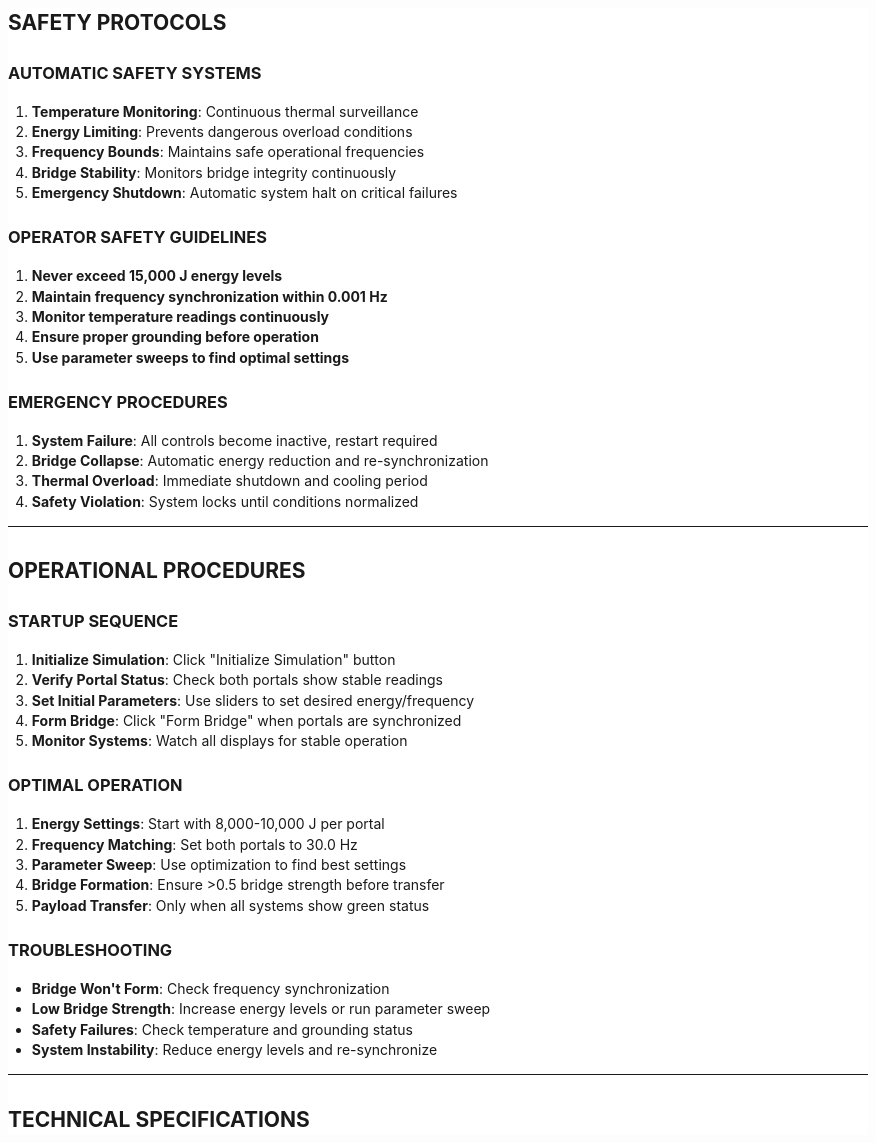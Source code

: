 ## SAFETY PROTOCOLS

### AUTOMATIC SAFETY SYSTEMS
1. **Temperature Monitoring**: Continuous thermal surveillance
2. **Energy Limiting**: Prevents dangerous overload conditions
3. **Frequency Bounds**: Maintains safe operational frequencies
4. **Bridge Stability**: Monitors bridge integrity continuously
5. **Emergency Shutdown**: Automatic system halt on critical failures

### OPERATOR SAFETY GUIDELINES
1. **Never exceed 15,000 J energy levels**
2. **Maintain frequency synchronization within 0.001 Hz**
3. **Monitor temperature readings continuously**
4. **Ensure proper grounding before operation**
5. **Use parameter sweeps to find optimal settings**

### EMERGENCY PROCEDURES
1. **System Failure**: All controls become inactive, restart required
2. **Bridge Collapse**: Automatic energy reduction and re-synchronization
3. **Thermal Overload**: Immediate shutdown and cooling period
4. **Safety Violation**: System locks until conditions normalized

---

## OPERATIONAL PROCEDURES

### STARTUP SEQUENCE
1. **Initialize Simulation**: Click "Initialize Simulation" button
2. **Verify Portal Status**: Check both portals show stable readings
3. **Set Initial Parameters**: Use sliders to set desired energy/frequency
4. **Form Bridge**: Click "Form Bridge" when portals are synchronized
5. **Monitor Systems**: Watch all displays for stable operation

### OPTIMAL OPERATION
1. **Energy Settings**: Start with 8,000-10,000 J per portal
2. **Frequency Matching**: Set both portals to 30.0 Hz
3. **Parameter Sweep**: Use optimization to find best settings
4. **Bridge Formation**: Ensure >0.5 bridge strength before transfer
5. **Payload Transfer**: Only when all systems show green status

### TROUBLESHOOTING
- **Bridge Won't Form**: Check frequency synchronization
- **Low Bridge Strength**: Increase energy levels or run parameter sweep
- **Safety Failures**: Check temperature and grounding status
- **System Instability**: Reduce energy levels and re-synchronize

---

## TECHNICAL SPECIFICATIONS
